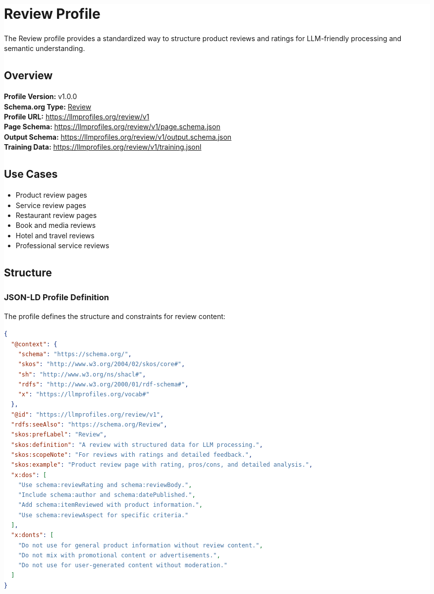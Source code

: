 # Review Profile

The Review profile provides a standardized way to structure product reviews and ratings for LLM-friendly processing and semantic understanding.

## Overview

**Profile Version:** v1.0.0  
**Schema.org Type:** [Review](https://schema.org/Review)  
**Profile URL:** https://llmprofiles.org/review/v1  
**Page Schema:** https://llmprofiles.org/review/v1/page.schema.json  
**Output Schema:** https://llmprofiles.org/review/v1/output.schema.json  
**Training Data:** https://llmprofiles.org/review/v1/training.jsonl

## Use Cases

- Product review pages
- Service review pages
- Restaurant review pages
- Book and media reviews
- Hotel and travel reviews
- Professional service reviews

## Structure

### JSON-LD Profile Definition

The profile defines the structure and constraints for review content:

```json
{
  "@context": {
    "schema": "https://schema.org/",
    "skos": "http://www.w3.org/2004/02/skos/core#",
    "sh": "http://www.w3.org/ns/shacl#",
    "rdfs": "http://www.w3.org/2000/01/rdf-schema#",
    "x": "https://llmprofiles.org/vocab#"
  },
  "@id": "https://llmprofiles.org/review/v1",
  "rdfs:seeAlso": "https://schema.org/Review",
  "skos:prefLabel": "Review",
  "skos:definition": "A review with structured data for LLM processing.",
  "skos:scopeNote": "For reviews with ratings and detailed feedback.",
  "skos:example": "Product review page with rating, pros/cons, and detailed analysis.",
  "x:dos": [
    "Use schema:reviewRating and schema:reviewBody.",
    "Include schema:author and schema:datePublished.",
    "Add schema:itemReviewed with product information.",
    "Use schema:reviewAspect for specific criteria."
  ],
  "x:donts": [
    "Do not use for general product information without review content.",
    "Do not mix with promotional content or advertisements.",
    "Do not use for user-generated content without moderation."
  ]
}
```
